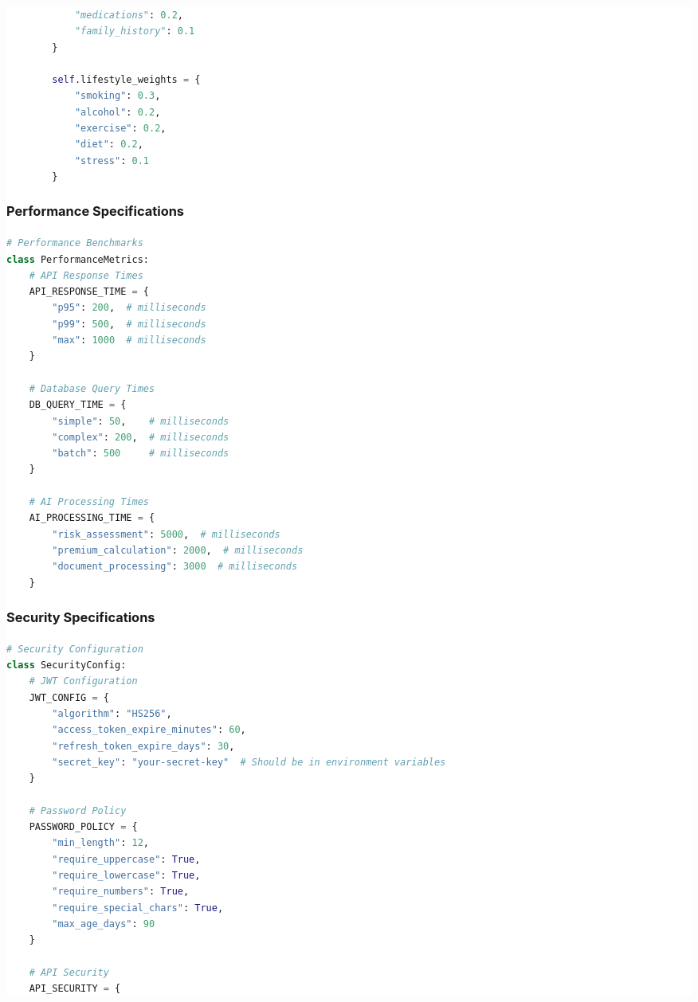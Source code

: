 ```python
            "medications": 0.2,
            "family_history": 0.1
        }
        
        self.lifestyle_weights = {
            "smoking": 0.3,
            "alcohol": 0.2,
            "exercise": 0.2,
            "diet": 0.2,
            "stress": 0.1
        }
```

### Performance Specifications
```python
# Performance Benchmarks
class PerformanceMetrics:
    # API Response Times
    API_RESPONSE_TIME = {
        "p95": 200,  # milliseconds
        "p99": 500,  # milliseconds
        "max": 1000  # milliseconds
    }
    
    # Database Query Times
    DB_QUERY_TIME = {
        "simple": 50,    # milliseconds
        "complex": 200,  # milliseconds
        "batch": 500     # milliseconds
    }
    
    # AI Processing Times
    AI_PROCESSING_TIME = {
        "risk_assessment": 5000,  # milliseconds
        "premium_calculation": 2000,  # milliseconds
        "document_processing": 3000  # milliseconds
    }
```

### Security Specifications
```python
# Security Configuration
class SecurityConfig:
    # JWT Configuration
    JWT_CONFIG = {
        "algorithm": "HS256",
        "access_token_expire_minutes": 60,
        "refresh_token_expire_days": 30,
        "secret_key": "your-secret-key"  # Should be in environment variables
    }
    
    # Password Policy
    PASSWORD_POLICY = {
        "min_length": 12,
        "require_uppercase": True,
        "require_lowercase": True,
        "require_numbers": True,
        "require_special_chars": True,
        "max_age_days": 90
    }
    
    # API Security
    API_SECURITY = {
```